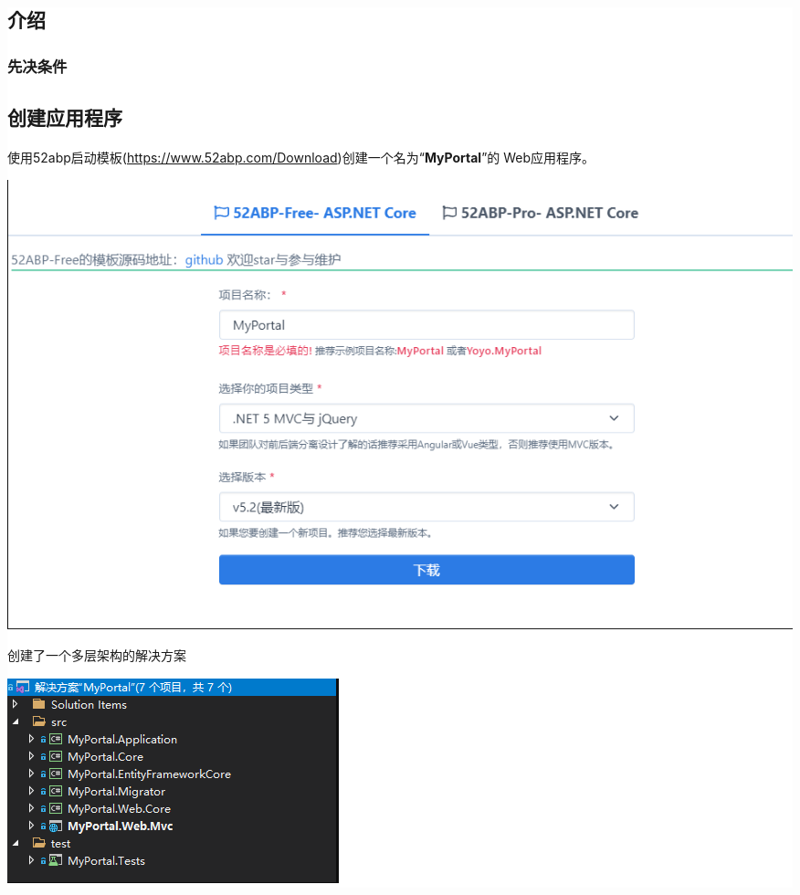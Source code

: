

## 介绍



### 先决条件



## 创建应用程序

使用52abp启动模板(https://www.52abp.com/Download)创建一个名为“**MyPortal**”的 Web应用程序。

![1636251742746.png](images/1636251742746.png)

 
创建了一个多层架构的解决方案

![1636251763221.png](images/1636251763221.png)
